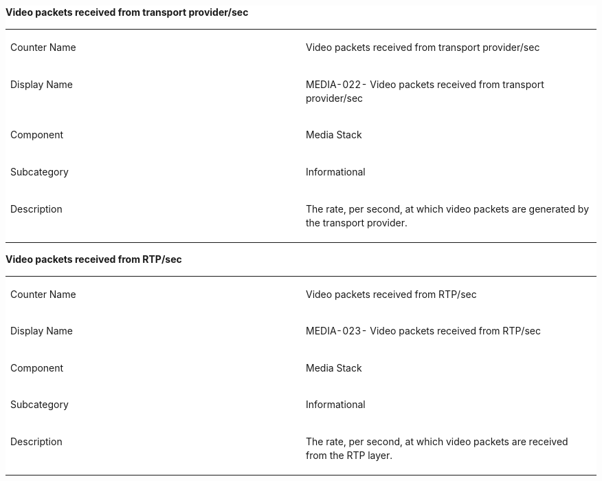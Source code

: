 
**Video packets received from transport provider/sec**

<table>
<colgroup>
<col style="width: 50%" />
<col style="width: 50%" />
</colgroup>
<tbody>
<tr class="odd">
<td><p>Counter Name</p></td>
<td><p>Video packets received from transport provider/sec</p></td>
</tr>
<tr class="even">
<td><p>Display Name</p></td>
<td><p>MEDIA-022- Video packets received from transport provider/sec</p></td>
</tr>
<tr class="odd">
<td><p>Component</p></td>
<td><p>Media Stack</p></td>
</tr>
<tr class="even">
<td><p>Subcategory</p></td>
<td><p>Informational</p></td>
</tr>
<tr class="odd">
<td><p>Description</p></td>
<td><p>The rate, per second, at which video packets are generated by the transport provider.</p></td>
</tr>
</tbody>
</table>


**Video packets received from RTP/sec**

<table>
<colgroup>
<col style="width: 50%" />
<col style="width: 50%" />
</colgroup>
<tbody>
<tr class="odd">
<td><p>Counter Name</p></td>
<td><p>Video packets received from RTP/sec</p></td>
</tr>
<tr class="even">
<td><p>Display Name</p></td>
<td><p>MEDIA-023- Video packets received from RTP/sec</p></td>
</tr>
<tr class="odd">
<td><p>Component</p></td>
<td><p>Media Stack</p></td>
</tr>
<tr class="even">
<td><p>Subcategory</p></td>
<td><p>Informational</p></td>
</tr>
<tr class="odd">
<td><p>Description</p></td>
<td><p>The rate, per second, at which video packets are received from the RTP layer.</p></td>
</tr>
</tbody>
</table>
